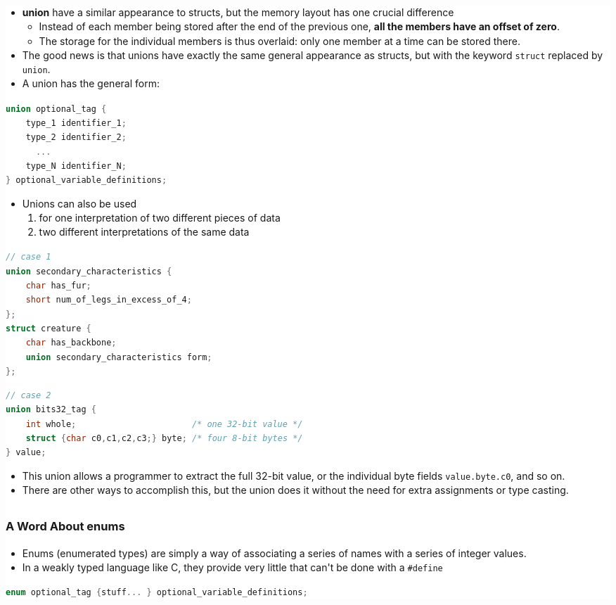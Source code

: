  - **union** have a similar appearance to structs, but the memory layout has one crucial difference
    - Instead of each member being stored after the end of the previous one, **all the members have an offset of zero**.
    - The storage for the individual members is thus overlaid: only one member at a time can be stored there.
 - The good news is that unions have exactly the same general appearance as structs, but with the keyword `struct` replaced by `union`.
 - A union has the general form:

```c
union optional_tag {
    type_1 identifier_1;
    type_2 identifier_2;
      ...
    type_N identifier_N;
} optional_variable_definitions;
```

 - Unions can also be used
    1. for one interpretation of two different pieces of data 
    2. two different interpretations of the same data

```c
// case 1
union secondary_characteristics {
    char has_fur;
    short num_of_legs_in_excess_of_4;
};
struct creature {
    char has_backbone;
    union secondary_characteristics form;
};
```

```c
// case 2
union bits32_tag {
    int whole;                       /* one 32-bit value */
    struct {char c0,c1,c2,c3;} byte; /* four 8-bit bytes */
} value;
```

 - This union allows a programmer to extract the full 32-bit value, or the individual byte fields `value.byte.c0`, and so on.
 - There are other ways to accomplish this, but the union does it without the need for extra assignments or type casting.

<h2 id="e42747e8ccfb6720aed43d4f3052931e"></h2>

### A Word About enums

 - Enums (enumerated types) are simply a way of associating a series of names with a series of integer values. 
 - In a weakly typed language like C, they provide very little that can't be done with a `#define`

```c
enum optional_tag {stuff... } optional_variable_definitions;
```
